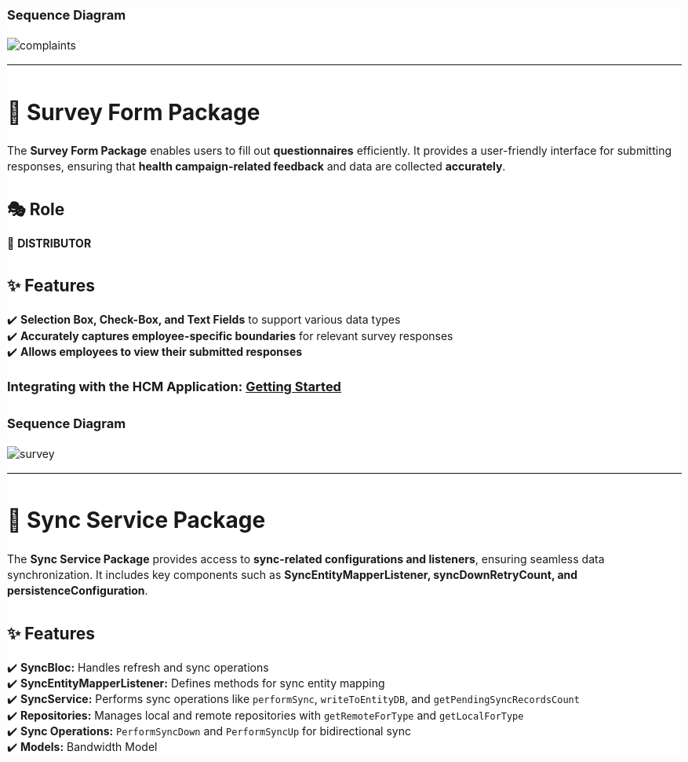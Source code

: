 
### Sequence Diagram


![complaints](https://github.com/user-attachments/assets/8bc35c49-700c-42da-b317-d2ab0c47cd0d)


* * * * *


<a name="survey-form"></a>
📝 Survey Form Package
======================


The **Survey Form Package** enables users to fill out **questionnaires** efficiently. It provides a user-friendly interface for submitting responses, ensuring that **health campaign-related feedback** and data are collected **accurately**.

🎭 Role
-------

👤 **DISTRIBUTOR**

✨ Features
----------

✔️ **Selection Box, Check-Box, and Text Fields** to support various data types\
✔️ **Accurately captures employee-specific boundaries** for relevant survey responses\
✔️ **Allows employees to view their submitted responses**


### **Integrating with the HCM Application:** [Getting Started](#getting-started-generalized-for-all-packages)


### Sequence Diagram


![survey](https://github.com/user-attachments/assets/d5815a0e-7fe1-405c-920e-845c818d0d7b)


* * * * *


<a name="sync-service"></a>
🔄 Sync Service Package
=======================


The **Sync Service Package** provides access to **sync-related configurations and listeners**, ensuring seamless data synchronization. It includes key components such as **SyncEntityMapperListener, syncDownRetryCount, and persistenceConfiguration**.

✨ Features
----------

✔️ **SyncBloc:** Handles refresh and sync operations\
✔️ **SyncEntityMapperListener:** Defines methods for sync entity mapping\
✔️ **SyncService:** Performs sync operations like `performSync`, `writeToEntityDB`, and `getPendingSyncRecordsCount`\
✔️ **Repositories:** Manages local and remote repositories with `getRemoteForType` and `getLocalForType`\
✔️ **Sync Operations:** `PerformSyncDown` and `PerformSyncUp` for bidirectional sync\
✔️ **Models:** Bandwidth Model
